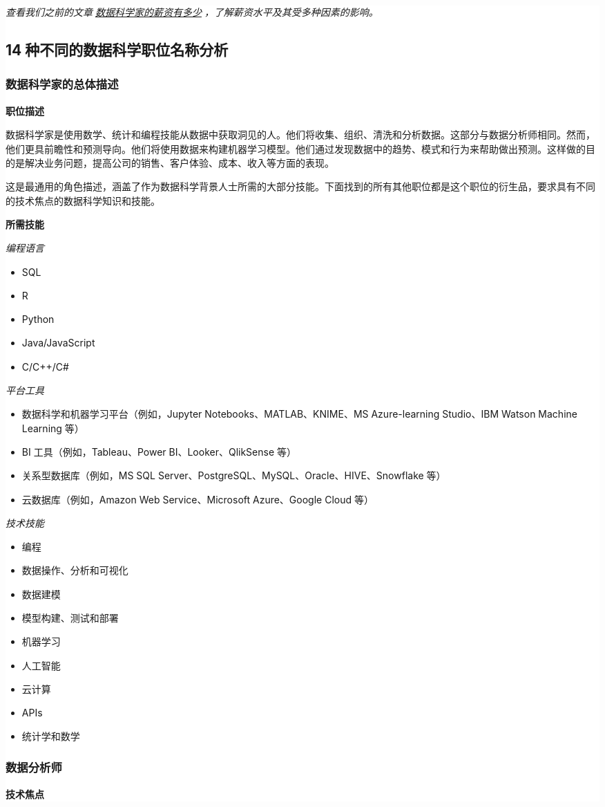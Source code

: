 *查看我们之前的文章 [数据科学家的薪资有多少](https://www.stratascratch.com/blog/how-much-do-data-scientists-make/) ，了解薪资水平及其受多种因素的影响。*

## 14 种不同的数据科学职位名称分析

### 数据科学家的总体描述

**职位描述**

数据科学家是使用数学、统计和编程技能从数据中获取洞见的人。他们将收集、组织、清洗和分析数据。这部分与数据分析师相同。然而，他们更具前瞻性和预测导向。他们将使用数据来构建机器学习模型。他们通过发现数据中的趋势、模式和行为来帮助做出预测。这样做的目的是解决业务问题，提高公司的销售、客户体验、成本、收入等方面的表现。

这是最通用的角色描述，涵盖了作为数据科学背景人士所需的大部分技能。下面找到的所有其他职位都是这个职位的衍生品，要求具有不同的技术焦点的数据科学知识和技能。

**所需技能**

*编程语言*

+   SQL

+   R

+   Python

+   Java/JavaScript

+   C/C++/C#

*平台工具*

+   数据科学和机器学习平台（例如，Jupyter Notebooks、MATLAB、KNIME、MS Azure-learning Studio、IBM Watson Machine Learning 等）

+   BI 工具（例如，Tableau、Power BI、Looker、QlikSense 等）

+   关系型数据库（例如，MS SQL Server、PostgreSQL、MySQL、Oracle、HIVE、Snowflake 等）

+   云数据库（例如，Amazon Web Service、Microsoft Azure、Google Cloud 等）

*技术技能*

+   编程

+   数据操作、分析和可视化

+   数据建模

+   模型构建、测试和部署

+   机器学习

+   人工智能

+   云计算

+   APIs

+   统计学和数学

### 数据分析师

**技术焦点**
